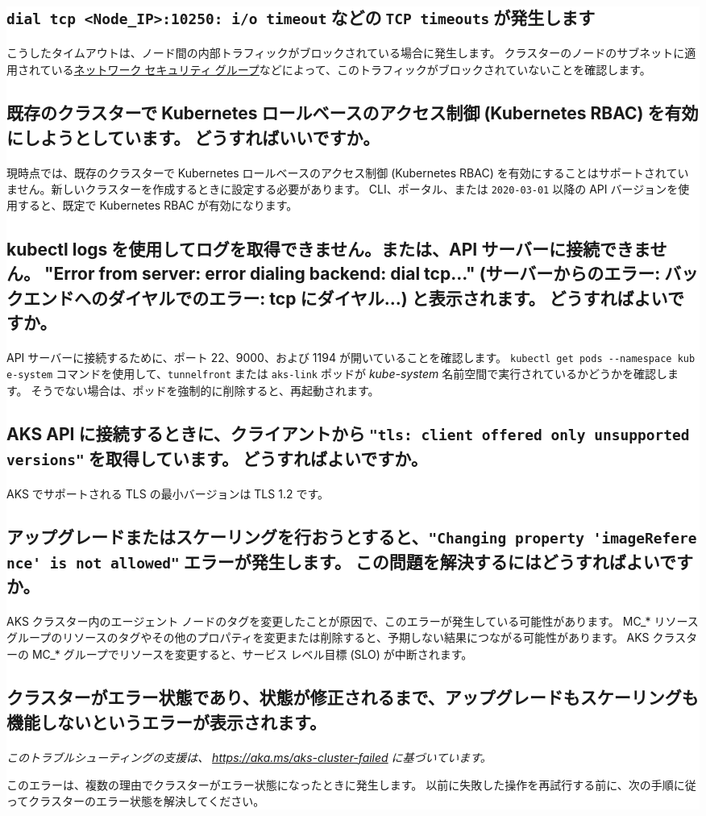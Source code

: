 ## <a name="im-receiving-tcp-timeouts-such-as-dial-tcp-node_ip10250-io-timeout"></a>`dial tcp <Node_IP>:10250: i/o timeout` などの `TCP timeouts` が発生します

こうしたタイムアウトは、ノード間の内部トラフィックがブロックされている場合に発生します。 クラスターのノードのサブネットに適用されている[ネットワーク セキュリティ グループ](concepts-security.md#azure-network-security-groups)などによって、このトラフィックがブロックされていないことを確認します。

## <a name="im-trying-to-enable-kubernetes-role-based-access-control-kubernetes-rbac-on-an-existing-cluster-how-can-i-do-that"></a>既存のクラスターで Kubernetes ロールベースのアクセス制御 (Kubernetes RBAC) を有効にしようとしています。 どうすればいいですか。

現時点では、既存のクラスターで Kubernetes ロールベースのアクセス制御 (Kubernetes RBAC) を有効にすることはサポートされていません。新しいクラスターを作成するときに設定する必要があります。 CLI、ポータル、または `2020-03-01` 以降の API バージョンを使用すると、既定で Kubernetes RBAC が有効になります。

## <a name="i-cant-get-logs-by-using-kubectl-logs-or-i-cant-connect-to-the-api-server-im-getting-error-from-server-error-dialing-backend-dial-tcp-what-should-i-do"></a>kubectl logs を使用してログを取得できません。または、API サーバーに接続できません。 "Error from server: error dialing backend: dial tcp…" (サーバーからのエラー: バックエンドへのダイヤルでのエラー: tcp にダイヤル...) と表示されます。 どうすればよいですか。

API サーバーに接続するために、ポート 22、9000、および 1194 が開いていることを確認します。 `kubectl get pods --namespace kube-system` コマンドを使用して、`tunnelfront` または `aks-link` ポッドが *kube-system* 名前空間で実行されているかどうかを確認します。 そうでない場合は、ポッドを強制的に削除すると、再起動されます。

## <a name="im-getting-tls-client-offered-only-unsupported-versions-from-my-client-when-connecting-to-aks-api-what-should-i-do"></a>AKS API に接続するときに、クライアントから `"tls: client offered only unsupported versions"` を取得しています。 どうすればよいですか。

AKS でサポートされる TLS の最小バージョンは TLS 1.2 です。

## <a name="im-trying-to-upgrade-or-scale-and-am-getting-a-changing-property-imagereference-is-not-allowed-error-how-do-i-fix-this-problem"></a>アップグレードまたはスケーリングを行おうとすると、`"Changing property 'imageReference' is not allowed"` エラーが発生します。 この問題を解決するにはどうすればよいですか。

AKS クラスター内のエージェント ノードのタグを変更したことが原因で、このエラーが発生している可能性があります。 MC_* リソース グループのリソースのタグやその他のプロパティを変更または削除すると、予期しない結果につながる可能性があります。 AKS クラスターの MC_* グループでリソースを変更すると、サービス レベル目標 (SLO) が中断されます。

## <a name="im-receiving-errors-that-my-cluster-is-in-failed-state-and-upgrading-or-scaling-will-not-work-until-it-is-fixed"></a>クラスターがエラー状態であり、状態が修正されるまで、アップグレードもスケーリングも機能しないというエラーが表示されます。

*このトラブルシューティングの支援は、 https://aka.ms/aks-cluster-failed に基づいています。*

このエラーは、複数の理由でクラスターがエラー状態になったときに発生します。 以前に失敗した操作を再試行する前に、次の手順に従ってクラスターのエラー状態を解決してください。
